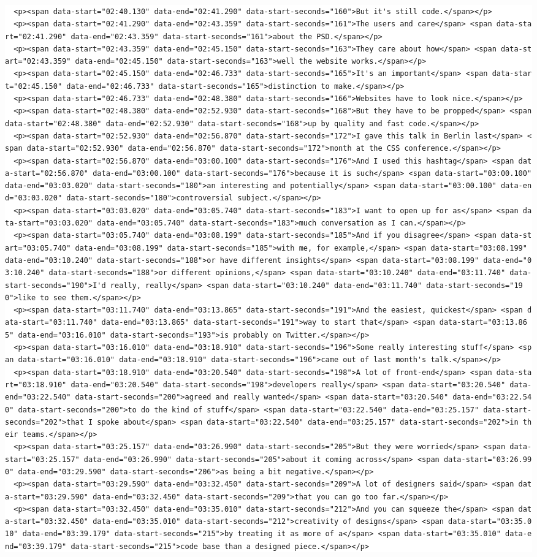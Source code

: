       <p><span data-start="02:40.130" data-end="02:41.290" data-start-seconds="160">But it's still code.</span></p>
      <p><span data-start="02:41.290" data-end="02:43.359" data-start-seconds="161">The users and care</span> <span data-start="02:41.290" data-end="02:43.359" data-start-seconds="161">about the PSD.</span></p>
      <p><span data-start="02:43.359" data-end="02:45.150" data-start-seconds="163">They care about how</span> <span data-start="02:43.359" data-end="02:45.150" data-start-seconds="163">well the website works.</span></p>
      <p><span data-start="02:45.150" data-end="02:46.733" data-start-seconds="165">It's an important</span> <span data-start="02:45.150" data-end="02:46.733" data-start-seconds="165">distinction to make.</span></p>
      <p><span data-start="02:46.733" data-end="02:48.380" data-start-seconds="166">Websites have to look nice.</span></p>
      <p><span data-start="02:48.380" data-end="02:52.930" data-start-seconds="168">But they have to be propped</span> <span data-start="02:48.380" data-end="02:52.930" data-start-seconds="168">up by quality and fast code.</span></p>
      <p><span data-start="02:52.930" data-end="02:56.870" data-start-seconds="172">I gave this talk in Berlin last</span> <span data-start="02:52.930" data-end="02:56.870" data-start-seconds="172">month at the CSS conference.</span></p>
      <p><span data-start="02:56.870" data-end="03:00.100" data-start-seconds="176">And I used this hashtag</span> <span data-start="02:56.870" data-end="03:00.100" data-start-seconds="176">because it is such</span> <span data-start="03:00.100" data-end="03:03.020" data-start-seconds="180">an interesting and potentially</span> <span data-start="03:00.100" data-end="03:03.020" data-start-seconds="180">controversial subject.</span></p>
      <p><span data-start="03:03.020" data-end="03:05.740" data-start-seconds="183">I want to open up for as</span> <span data-start="03:03.020" data-end="03:05.740" data-start-seconds="183">much conversation as I can.</span></p>
      <p><span data-start="03:05.740" data-end="03:08.199" data-start-seconds="185">And if you disagree</span> <span data-start="03:05.740" data-end="03:08.199" data-start-seconds="185">with me, for example,</span> <span data-start="03:08.199" data-end="03:10.240" data-start-seconds="188">or have different insights</span> <span data-start="03:08.199" data-end="03:10.240" data-start-seconds="188">or different opinions,</span> <span data-start="03:10.240" data-end="03:11.740" data-start-seconds="190">I'd really, really</span> <span data-start="03:10.240" data-end="03:11.740" data-start-seconds="190">like to see them.</span></p>
      <p><span data-start="03:11.740" data-end="03:13.865" data-start-seconds="191">And the easiest, quickest</span> <span data-start="03:11.740" data-end="03:13.865" data-start-seconds="191">way to start that</span> <span data-start="03:13.865" data-end="03:16.010" data-start-seconds="193">is probably on Twitter.</span></p>
      <p><span data-start="03:16.010" data-end="03:18.910" data-start-seconds="196">Some really interesting stuff</span> <span data-start="03:16.010" data-end="03:18.910" data-start-seconds="196">came out of last month's talk.</span></p>
      <p><span data-start="03:18.910" data-end="03:20.540" data-start-seconds="198">A lot of front-end</span> <span data-start="03:18.910" data-end="03:20.540" data-start-seconds="198">developers really</span> <span data-start="03:20.540" data-end="03:22.540" data-start-seconds="200">agreed and really wanted</span> <span data-start="03:20.540" data-end="03:22.540" data-start-seconds="200">to do the kind of stuff</span> <span data-start="03:22.540" data-end="03:25.157" data-start-seconds="202">that I spoke about</span> <span data-start="03:22.540" data-end="03:25.157" data-start-seconds="202">in their teams.</span></p>
      <p><span data-start="03:25.157" data-end="03:26.990" data-start-seconds="205">But they were worried</span> <span data-start="03:25.157" data-end="03:26.990" data-start-seconds="205">about it coming across</span> <span data-start="03:26.990" data-end="03:29.590" data-start-seconds="206">as being a bit negative.</span></p>
      <p><span data-start="03:29.590" data-end="03:32.450" data-start-seconds="209">A lot of designers said</span> <span data-start="03:29.590" data-end="03:32.450" data-start-seconds="209">that you can go too far.</span></p>
      <p><span data-start="03:32.450" data-end="03:35.010" data-start-seconds="212">And you can squeeze the</span> <span data-start="03:32.450" data-end="03:35.010" data-start-seconds="212">creativity of designs</span> <span data-start="03:35.010" data-end="03:39.179" data-start-seconds="215">by treating it as more of a</span> <span data-start="03:35.010" data-end="03:39.179" data-start-seconds="215">code base than a designed piece.</span></p>